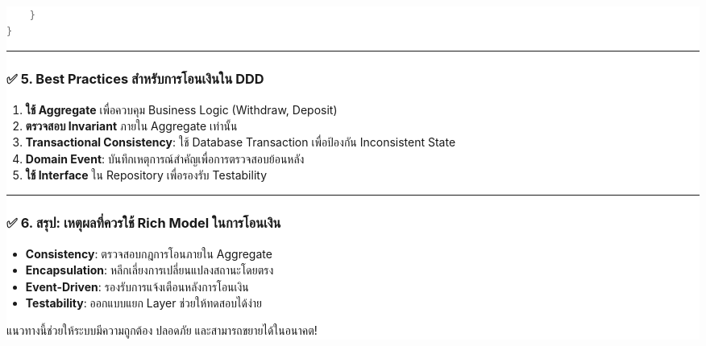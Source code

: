 ```go
    }
}

```

---

### ✅ 5. Best Practices สำหรับการโอนเงินใน DDD

1. **ใช้ Aggregate** เพื่อควบคุม Business Logic (Withdraw, Deposit)
2. **ตรวจสอบ Invariant** ภายใน Aggregate เท่านั้น
3. **Transactional Consistency**: ใช้ Database Transaction เพื่อป้องกัน Inconsistent State
4. **Domain Event**: บันทึกเหตุการณ์สำคัญเพื่อการตรวจสอบย้อนหลัง
5. **ใช้ Interface** ใน Repository เพื่อรองรับ Testability

---

### ✅ 6. สรุป: เหตุผลที่ควรใช้ Rich Model ในการโอนเงิน

- **Consistency**: ตรวจสอบกฎการโอนภายใน Aggregate
- **Encapsulation**: หลีกเลี่ยงการเปลี่ยนแปลงสถานะโดยตรง
- **Event-Driven**: รองรับการแจ้งเตือนหลังการโอนเงิน
- **Testability**: ออกแบบแยก Layer ช่วยให้ทดสอบได้ง่าย

แนวทางนี้ช่วยให้ระบบมีความถูกต้อง ปลอดภัย และสามารถขยายได้ในอนาคต!
